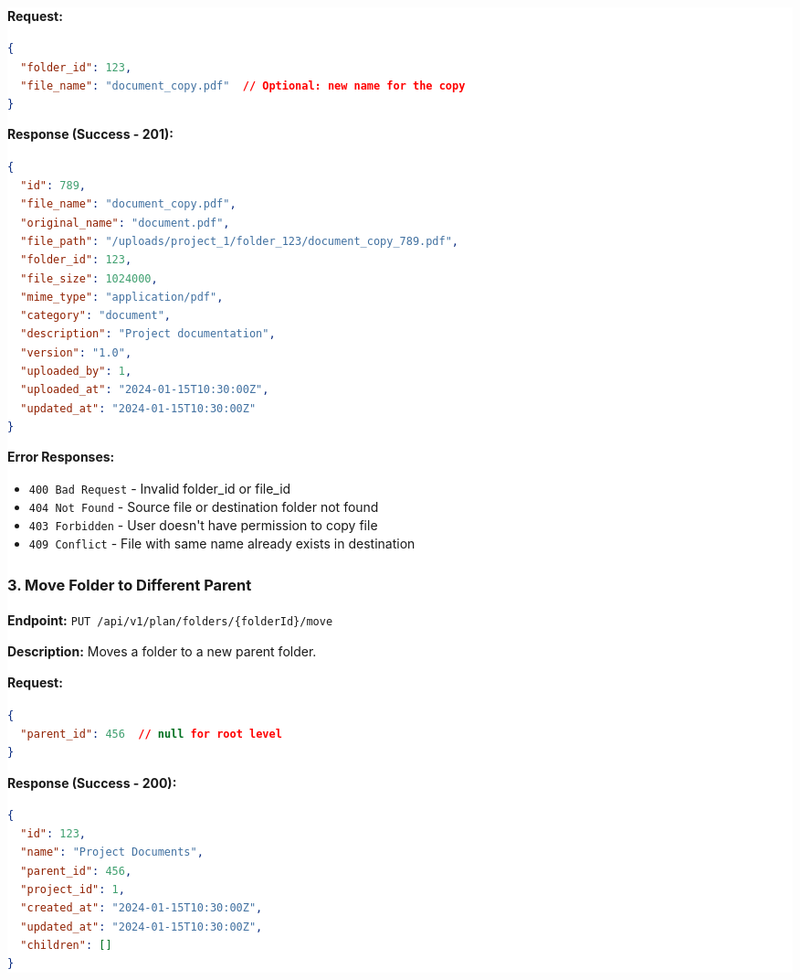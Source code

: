 **Request:**
```json
{
  "folder_id": 123,
  "file_name": "document_copy.pdf"  // Optional: new name for the copy
}
```

**Response (Success - 201):**
```json
{
  "id": 789,
  "file_name": "document_copy.pdf",
  "original_name": "document.pdf",
  "file_path": "/uploads/project_1/folder_123/document_copy_789.pdf",
  "folder_id": 123,
  "file_size": 1024000,
  "mime_type": "application/pdf",
  "category": "document",
  "description": "Project documentation",
  "version": "1.0",
  "uploaded_by": 1,
  "uploaded_at": "2024-01-15T10:30:00Z",
  "updated_at": "2024-01-15T10:30:00Z"
}
```

**Error Responses:**
- `400 Bad Request` - Invalid folder_id or file_id
- `404 Not Found` - Source file or destination folder not found
- `403 Forbidden` - User doesn't have permission to copy file
- `409 Conflict` - File with same name already exists in destination

### 3. Move Folder to Different Parent

**Endpoint:** `PUT /api/v1/plan/folders/{folderId}/move`

**Description:** Moves a folder to a new parent folder.

**Request:**
```json
{
  "parent_id": 456  // null for root level
}
```

**Response (Success - 200):**
```json
{
  "id": 123,
  "name": "Project Documents",
  "parent_id": 456,
  "project_id": 1,
  "created_at": "2024-01-15T10:30:00Z",
  "updated_at": "2024-01-15T10:30:00Z",
  "children": []
}
```
